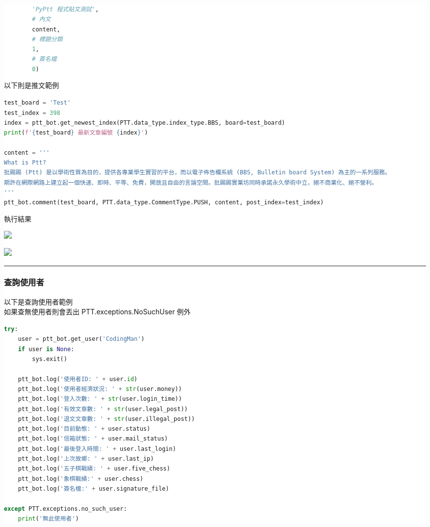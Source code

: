 ```python
        'PyPtt 程式貼文測試',
        # 內文
        content,
        # 標題分類
        1,
        # 簽名檔
        0)
```

以下則是推文範例

```python
test_board = 'Test'
test_index = 398
index = ptt_bot.get_newest_index(PTT.data_type.index_type.BBS, board=test_board)
print(f'{test_board} 最新文章編號 {index}')

content = '''
What is Ptt?
批踢踢 (Ptt) 是以學術性質為目的，提供各專業學生實習的平台，而以電子佈告欄系統 (BBS, Bulletin board System) 為主的一系列服務。
期許在網際網路上建立起一個快速、即時、平等、免費，開放且自由的言論空間。批踢踢實業坊同時承諾永久學術中立，絕不商業化、絕不營利。
'''
ptt_bot.comment(test_board, PTT.data_type.CommentType.PUSH, content, post_index=test_index)
```
執行結果

![](https://i.imgur.com/EhJlJ2l.png)

![](https://i.imgur.com/bd1Vjjf.png)

---

### 查詢使用者

以下是查詢使用者範例  
如果查無使用者則會丟出 PTT.exceptions.NoSuchUser 例外

```python
try:
    user = ptt_bot.get_user('CodingMan')
    if user is None:
        sys.exit()

    ptt_bot.log('使用者ID: ' + user.id)
    ptt_bot.log('使用者經濟狀況: ' + str(user.money))
    ptt_bot.log('登入次數: ' + str(user.login_time))
    ptt_bot.log('有效文章數: ' + str(user.legal_post))
    ptt_bot.log('退文文章數: ' + str(user.illegal_post))
    ptt_bot.log('目前動態: ' + user.status)
    ptt_bot.log('信箱狀態: ' + user.mail_status)
    ptt_bot.log('最後登入時間: ' + user.last_login)
    ptt_bot.log('上次故鄉: ' + user.last_ip)
    ptt_bot.log('五子棋戰績: ' + user.five_chess)
    ptt_bot.log('象棋戰績:' + user.chess)
    ptt_bot.log('簽名檔:' + user.signature_file)

except PTT.exceptions.no_such_user:
    print('無此使用者')
```
